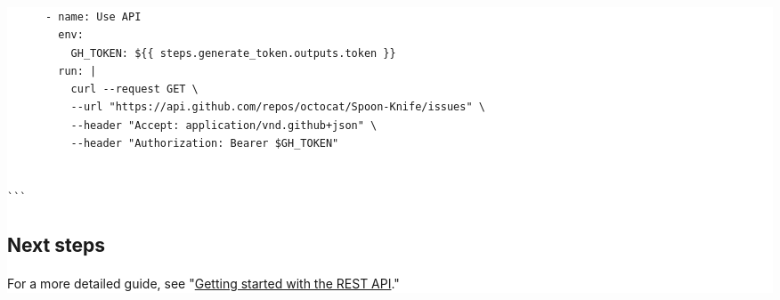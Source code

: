           - name: Use API
            env:
              GH_TOKEN: ${{ steps.generate_token.outputs.token }}
            run: |
              curl --request GET \
              --url "https://api.github.com/repos/octocat/Spoon-Knife/issues" \
              --header "Accept: application/vnd.github+json" \
              --header "Authorization: Bearer $GH_TOKEN"
    
    
    ```
    

[](#next-steps)Next steps
-------------------------

For a more detailed guide, see "[Getting started with the REST API](chrome-extension://ijllcpnolfcooahcekpamkbidhejabll/en/rest/guides/getting-started-with-the-rest-api)."